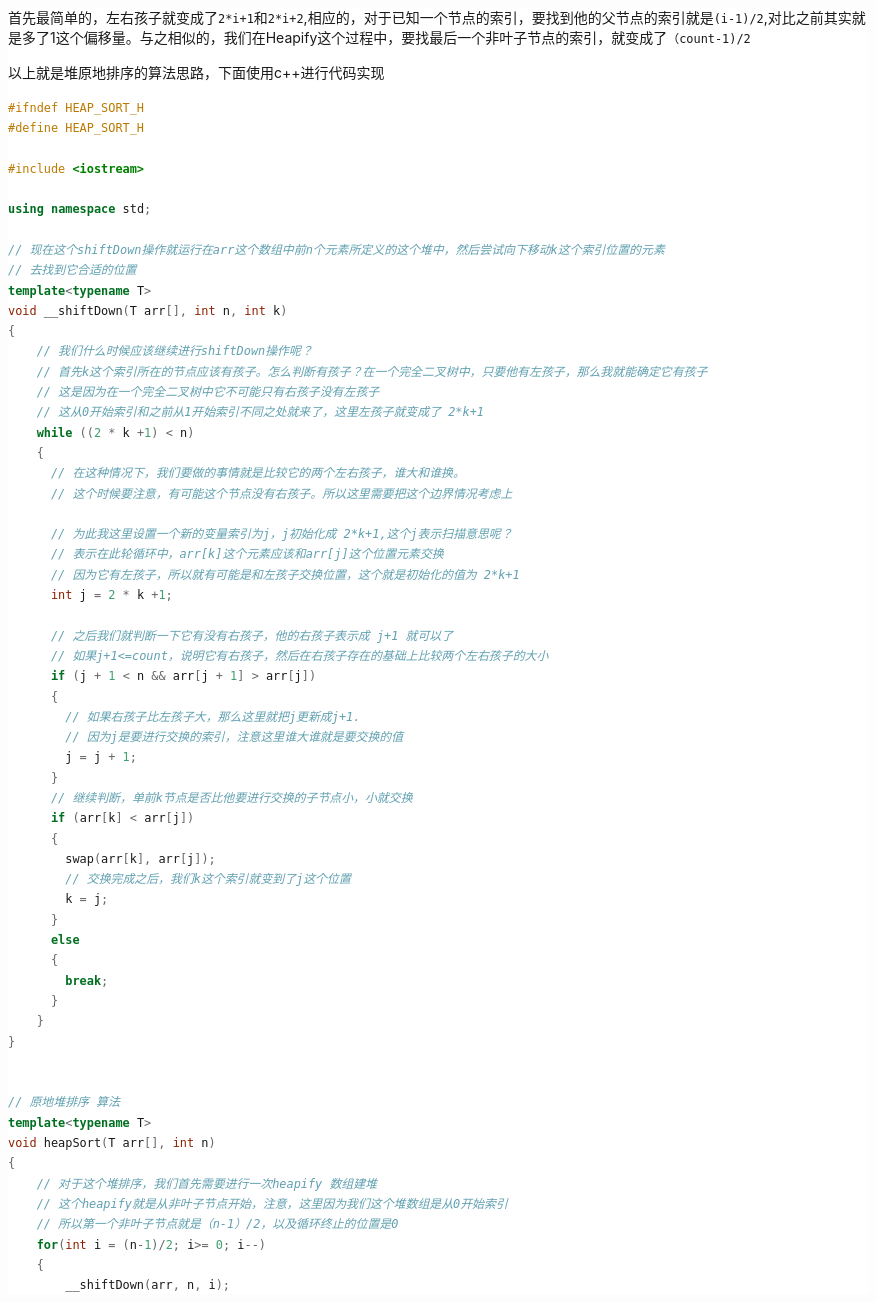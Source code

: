 首先最简单的，左右孩子就变成了`2*i+1`和`2*i+2`,相应的，对于已知一个节点的索引，要找到他的父节点的索引就是`(i-1)/2`,对比之前其实就是多了1这个偏移量。与之相似的，我们在Heapify这个过程中，要找最后一个非叶子节点的索引，就变成了`（count-1)/2` 

以上就是堆原地排序的算法思路，下面使用c++进行代码实现

```c++
#ifndef HEAP_SORT_H
#define HEAP_SORT_H

#include <iostream>

using namespace std;

// 现在这个shiftDown操作就运行在arr这个数组中前n个元素所定义的这个堆中，然后尝试向下移动k这个索引位置的元素
// 去找到它合适的位置
template<typename T>
void __shiftDown(T arr[], int n, int k)
{
    // 我们什么时候应该继续进行shiftDown操作呢？
    // 首先k这个索引所在的节点应该有孩子。怎么判断有孩子？在一个完全二叉树中，只要他有左孩子，那么我就能确定它有孩子
    // 这是因为在一个完全二叉树中它不可能只有右孩子没有左孩子
    // 这从0开始索引和之前从1开始索引不同之处就来了，这里左孩子就变成了 2*k+1
    while ((2 * k +1) < n)
    {
      // 在这种情况下，我们要做的事情就是比较它的两个左右孩子，谁大和谁换。
      // 这个时候要注意，有可能这个节点没有右孩子。所以这里需要把这个边界情况考虑上

      // 为此我这里设置一个新的变量索引为j，j初始化成 2*k+1,这个j表示扫描意思呢？
      // 表示在此轮循环中，arr[k]这个元素应该和arr[j]这个位置元素交换
      // 因为它有左孩子，所以就有可能是和左孩子交换位置，这个就是初始化的值为 2*k+1
      int j = 2 * k +1;

      // 之后我们就判断一下它有没有右孩子，他的右孩子表示成 j+1 就可以了
      // 如果j+1<=count，说明它有右孩子，然后在右孩子存在的基础上比较两个左右孩子的大小
      if (j + 1 < n && arr[j + 1] > arr[j])
      {
        // 如果右孩子比左孩子大，那么这里就把j更新成j+1.
        // 因为j是要进行交换的索引，注意这里谁大谁就是要交换的值
        j = j + 1;
      }
      // 继续判断，单前k节点是否比他要进行交换的子节点小，小就交换
      if (arr[k] < arr[j])
      {
        swap(arr[k], arr[j]);
        // 交换完成之后，我们k这个索引就变到了j这个位置
        k = j;
      }
      else
      {
        break;
      }
    }
}


// 原地堆排序 算法
template<typename T>
void heapSort(T arr[], int n)
{
    // 对于这个堆排序，我们首先需要进行一次heapify 数组建堆
    // 这个heapify就是从非叶子节点开始，注意，这里因为我们这个堆数组是从0开始索引
    // 所以第一个非叶子节点就是（n-1）/2，以及循环终止的位置是0
    for(int i = (n-1)/2; i>= 0; i--)
    {
        __shiftDown(arr, n, i);
```